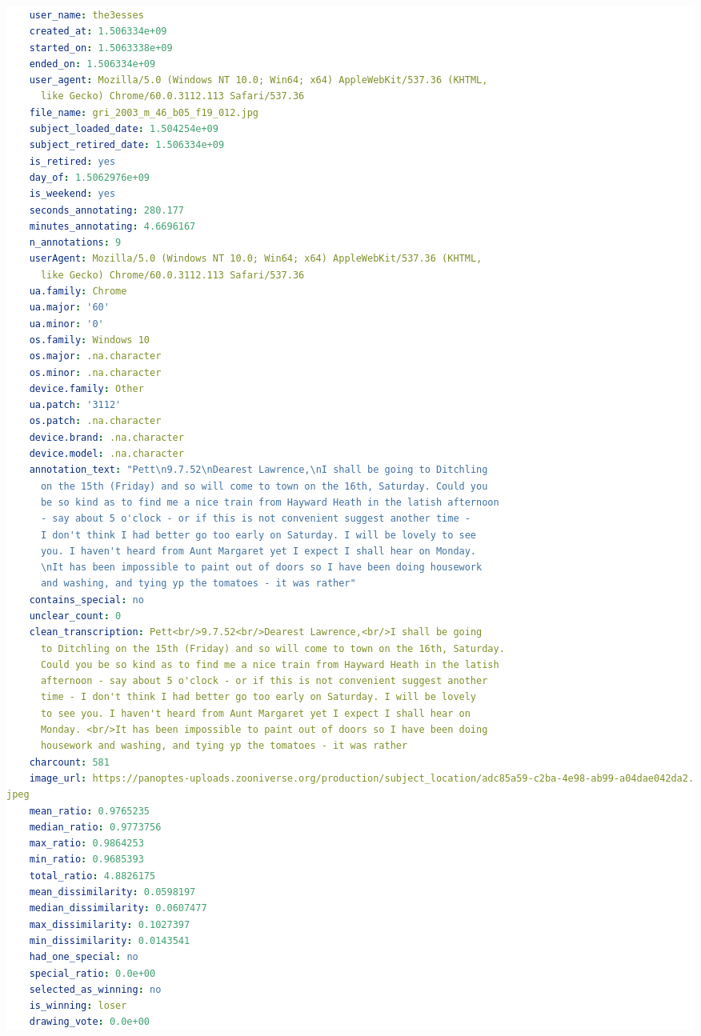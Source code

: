 ```yaml
    user_name: the3esses
    created_at: 1.506334e+09
    started_on: 1.5063338e+09
    ended_on: 1.506334e+09
    user_agent: Mozilla/5.0 (Windows NT 10.0; Win64; x64) AppleWebKit/537.36 (KHTML,
      like Gecko) Chrome/60.0.3112.113 Safari/537.36
    file_name: gri_2003_m_46_b05_f19_012.jpg
    subject_loaded_date: 1.504254e+09
    subject_retired_date: 1.506334e+09
    is_retired: yes
    day_of: 1.5062976e+09
    is_weekend: yes
    seconds_annotating: 280.177
    minutes_annotating: 4.6696167
    n_annotations: 9
    userAgent: Mozilla/5.0 (Windows NT 10.0; Win64; x64) AppleWebKit/537.36 (KHTML,
      like Gecko) Chrome/60.0.3112.113 Safari/537.36
    ua.family: Chrome
    ua.major: '60'
    ua.minor: '0'
    os.family: Windows 10
    os.major: .na.character
    os.minor: .na.character
    device.family: Other
    ua.patch: '3112'
    os.patch: .na.character
    device.brand: .na.character
    device.model: .na.character
    annotation_text: "Pett\n9.7.52\nDearest Lawrence,\nI shall be going to Ditchling
      on the 15th (Friday) and so will come to town on the 16th, Saturday. Could you
      be so kind as to find me a nice train from Hayward Heath in the latish afternoon
      - say about 5 o'clock - or if this is not convenient suggest another time -
      I don't think I had better go too early on Saturday. I will be lovely to see
      you. I haven't heard from Aunt Margaret yet I expect I shall hear on Monday.
      \nIt has been impossible to paint out of doors so I have been doing housework
      and washing, and tying yp the tomatoes - it was rather"
    contains_special: no
    unclear_count: 0
    clean_transcription: Pett<br/>9.7.52<br/>Dearest Lawrence,<br/>I shall be going
      to Ditchling on the 15th (Friday) and so will come to town on the 16th, Saturday.
      Could you be so kind as to find me a nice train from Hayward Heath in the latish
      afternoon - say about 5 o'clock - or if this is not convenient suggest another
      time - I don't think I had better go too early on Saturday. I will be lovely
      to see you. I haven't heard from Aunt Margaret yet I expect I shall hear on
      Monday. <br/>It has been impossible to paint out of doors so I have been doing
      housework and washing, and tying yp the tomatoes - it was rather
    charcount: 581
    image_url: https://panoptes-uploads.zooniverse.org/production/subject_location/adc85a59-c2ba-4e98-ab99-a04dae042da2.jpeg
    mean_ratio: 0.9765235
    median_ratio: 0.9773756
    max_ratio: 0.9864253
    min_ratio: 0.9685393
    total_ratio: 4.8826175
    mean_dissimilarity: 0.0598197
    median_dissimilarity: 0.0607477
    max_dissimilarity: 0.1027397
    min_dissimilarity: 0.0143541
    had_one_special: no
    special_ratio: 0.0e+00
    selected_as_winning: no
    is_winning: loser
    drawing_vote: 0.0e+00
```